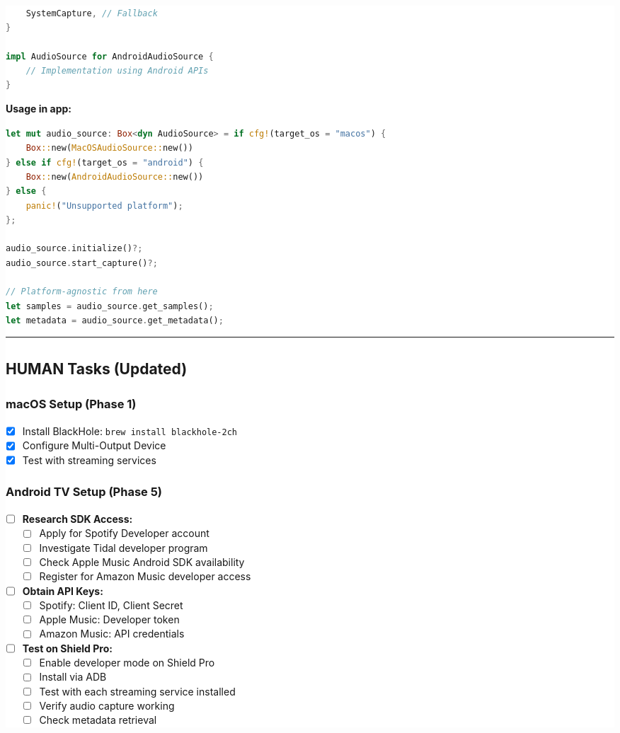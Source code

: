 ```rust
    SystemCapture, // Fallback
}

impl AudioSource for AndroidAudioSource {
    // Implementation using Android APIs
}
```

**Usage in app:**
```rust
let mut audio_source: Box<dyn AudioSource> = if cfg!(target_os = "macos") {
    Box::new(MacOSAudioSource::new())
} else if cfg!(target_os = "android") {
    Box::new(AndroidAudioSource::new())
} else {
    panic!("Unsupported platform");
};

audio_source.initialize()?;
audio_source.start_capture()?;

// Platform-agnostic from here
let samples = audio_source.get_samples();
let metadata = audio_source.get_metadata();
```

---

## HUMAN Tasks (Updated)

### macOS Setup (Phase 1)
- [x] Install BlackHole: `brew install blackhole-2ch`
- [x] Configure Multi-Output Device
- [x] Test with streaming services

### Android TV Setup (Phase 5)
- [ ] **Research SDK Access:**
  - [ ] Apply for Spotify Developer account
  - [ ] Investigate Tidal developer program
  - [ ] Check Apple Music Android SDK availability
  - [ ] Register for Amazon Music developer access

- [ ] **Obtain API Keys:**
  - [ ] Spotify: Client ID, Client Secret
  - [ ] Apple Music: Developer token
  - [ ] Amazon Music: API credentials

- [ ] **Test on Shield Pro:**
  - [ ] Enable developer mode on Shield Pro
  - [ ] Install via ADB
  - [ ] Test with each streaming service installed
  - [ ] Verify audio capture working
  - [ ] Check metadata retrieval
